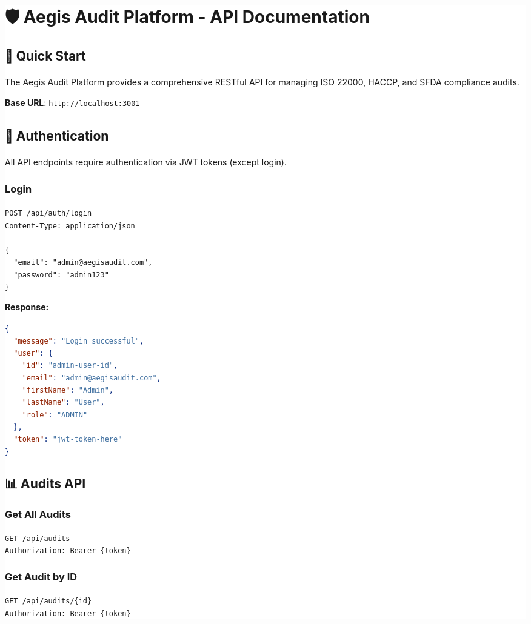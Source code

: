 # 🛡️ Aegis Audit Platform - API Documentation

## 🚀 Quick Start

The Aegis Audit Platform provides a comprehensive RESTful API for managing ISO 22000, HACCP, and SFDA compliance audits.

**Base URL**: `http://localhost:3001`

## 🔐 Authentication

All API endpoints require authentication via JWT tokens (except login).

### Login
```http
POST /api/auth/login
Content-Type: application/json

{
  "email": "admin@aegisaudit.com",
  "password": "admin123"
}
```

**Response:**
```json
{
  "message": "Login successful",
  "user": {
    "id": "admin-user-id",
    "email": "admin@aegisaudit.com",
    "firstName": "Admin",
    "lastName": "User",
    "role": "ADMIN"
  },
  "token": "jwt-token-here"
}
```

## 📊 Audits API

### Get All Audits
```http
GET /api/audits
Authorization: Bearer {token}
```

### Get Audit by ID
```http
GET /api/audits/{id}
Authorization: Bearer {token}
```
